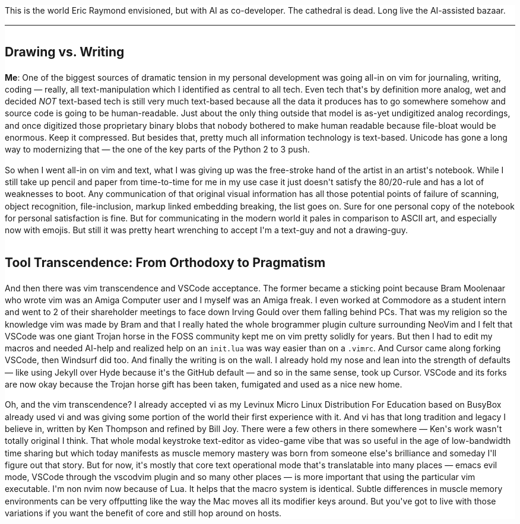 This is the world Eric Raymond envisioned, but with AI as co-developer. The cathedral is dead. Long live the AI-assisted bazaar.

---

## Drawing vs. Writing

**Me**: One of the biggest sources of dramatic tension in my personal
development was going all-in on vim for journaling, writing, coding — really,
all text-manipulation which I identified as central to all tech. Even tech
that's by definition more analog, wet and decided *NOT* text-based tech is still
very much text-based because all the data it produces has to go somewhere
somehow and source code is going to be human-readable. Just about the only thing
outside that model is as-yet undigitized analog recordings, and once digitized
those proprietary binary blobs that nobody bothered to make human readable
because file-bloat would be enormous. Keep it compressed. But besides that,
pretty much all information technology is text-based. Unicode has gone a long
way to modernizing that — the one of the key parts of the Python 2 to 3 push.

So when I went all-in on vim and text, what I was giving up was the free-stroke
hand of the artist in an artist's notebook. While I still take up pencil and
paper from time-to-time for me in my use case it just doesn't satisfy the
80/20-rule and has a lot of weaknesses to boot. Any communication of that
original visual information has all those potential points of failure of
scanning, object recognition, file-inclusion, markup linked embedding breaking,
the list goes on. Sure for one personal copy of the notebook for personal
satisfaction is fine. But for communicating in the modern world it pales in
comparison to ASCII art, and especially now with emojis. But still it was pretty
heart wrenching to accept I'm a text-guy and not a drawing-guy.

## Tool Transcendence: From Orthodoxy to Pragmatism

And then there was vim transcendence and VSCode acceptance. The former became a
sticking point because Bram Moolenaar who wrote vim was an Amiga Computer user
and I myself was an Amiga freak. I even worked at Commodore as a student intern
and went to 2 of their shareholder meetings to face down Irving Gould over them
falling behind PCs. That was my religion so the knowledge vim was made by Bram
and that I really hated the whole brogrammer plugin culture surrounding NeoVim
and I felt that VSCode was one giant Trojan horse in the FOSS community kept me
on vim pretty solidly for years. But then I had to edit my macros and needed
AI-help and realized help on an `init.lua` was way easier than on a `.vimrc`.
And Cursor came along forking VSCode, then Windsurf did too. And finally the
writing is on the wall. I already hold my nose and lean into the strength of
defaults — like using Jekyll over Hyde because it's the GitHub default — and so
in the same sense, took up Cursor. VSCode and its forks are now okay because the
Trojan horse gift has been taken, fumigated and used as a nice new home.

Oh, and the vim transcendence? I already accepted vi as my Levinux Micro Linux
Distribution For Education based on BusyBox already used vi and was giving some
portion of the world their first experience with it. And vi has that long
tradition and legacy I believe in, written by Ken Thompson and refined by Bill
Joy. There were a few others in there somewhere — Ken's work wasn't totally
original I think. That whole modal keystroke text-editor as video-game vibe that
was so useful in the age of low-bandwidth time sharing but which today manifests
as muscle memory mastery was born from someone else's brilliance and someday
I'll figure out that story. But for now, it's mostly that core text operational
mode that's translatable into many places — emacs evil mode, VSCode through the
vscodvim plugin and so many other places — is more important that using the
particular vim executable. I'm non nvim now because of Lua. It helps that the
macro system is identical. Subtle differences in muscle memory environments can
be very offputting like the way the Mac moves all its modifier keys around. But
you've got to live with those variations if you want the benefit of core and
still hop around on hosts.
